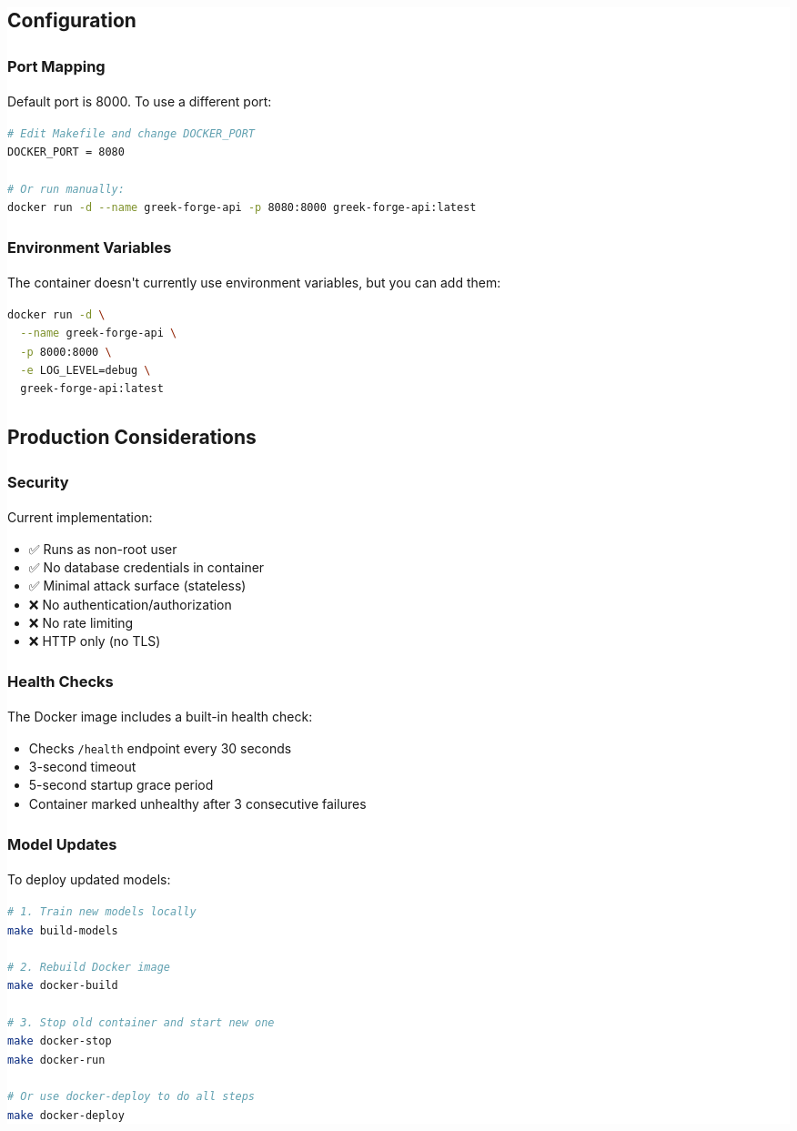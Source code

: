 ## Configuration

### Port Mapping

Default port is 8000. To use a different port:

```bash
# Edit Makefile and change DOCKER_PORT
DOCKER_PORT = 8080

# Or run manually:
docker run -d --name greek-forge-api -p 8080:8000 greek-forge-api:latest
```

### Environment Variables

The container doesn't currently use environment variables, but you can add them:

```bash
docker run -d \
  --name greek-forge-api \
  -p 8000:8000 \
  -e LOG_LEVEL=debug \
  greek-forge-api:latest
```

## Production Considerations

### Security

Current implementation:
- ✅ Runs as non-root user
- ✅ No database credentials in container
- ✅ Minimal attack surface (stateless)
- ❌ No authentication/authorization
- ❌ No rate limiting
- ❌ HTTP only (no TLS)

### Health Checks

The Docker image includes a built-in health check:
- Checks `/health` endpoint every 30 seconds
- 3-second timeout
- 5-second startup grace period
- Container marked unhealthy after 3 consecutive failures

### Model Updates

To deploy updated models:

```bash
# 1. Train new models locally
make build-models

# 2. Rebuild Docker image
make docker-build

# 3. Stop old container and start new one
make docker-stop
make docker-run

# Or use docker-deploy to do all steps
make docker-deploy
```
